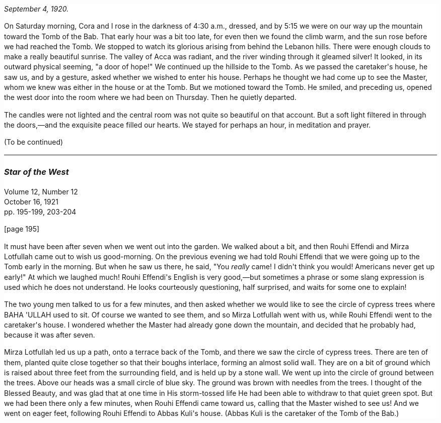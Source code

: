   

_September 4, 1920._  

  
On Saturday morning, Cora and I rose in the darkness of 4:30 a.m., dressed, and by 5:15 we were on our way up the mountain toward the Tomb of the Bab. That early hour was a bit too late, for even then we found the climb warm, and the sun rose before we had reached the Tomb. We stopped to watch its glorious arising from behind the Lebanon hills. There were enough clouds to make a really beautiful sunrise. The valley of Acca was radiant, and the river winding through it gleamed silver! It looked, in its outward physical seeming, "a door of hope!" We continued up the hillside to the Tomb. As we passed the caretaker's house, he saw us, and by a gesture, asked whether we wished to enter his house. Perhaps he thought we had come up to see the Master, whom we knew was either in the house or at the Tomb. But we motioned toward the Tomb. He smiled, and preceding us, opened the west door into the room where we had been on Thursday. Then he quietly departed.  
  
The candles were not lighted and the central room was not quite so beautiful on that account. But a soft light filtered in through the doors,—and the exquisite peace filled our hearts. We stayed for perhaps an hour, in meditation and prayer.  
  

(To be continued)  
  

* * *

  

  

### _Star of the West_

Volume 12, Number 12  
October 16, 1921  
pp. 195-199, 203-204  
  

\[page 195\]  
  
It must have been after seven when we went out into the garden. We walked about a bit, and then Rouhi Effendi and Mirza Lotfullah came out to wish us good-morning. On the previous evening we had told Rouhi Effendi that we were going up to the Tomb early in the morning. But when he saw us there, he said, "You _really_ came! I didn't think you would! Americans never get up early!" At which we laughed much! Rouhi Effendi's English is very good,—but sometimes a phrase or some slang expression is used which he does not understand. He looks courteously questioning, half surprised, and waits for some one to explain!  
  
The two young men talked to us for a few minutes, and then asked whether we would like to see the circle of cypress trees where BAHA 'ULLAH used to sit. Of course we wanted to see them, and so Mirza Lotfullah went with us, while Rouhi Effendi went to the caretaker's house. I wondered whether the Master had already gone down the mountain, and decided that he probably had, because it was after seven.  
  
Mirza Lotfullah led us up a path, onto a terrace back of the Tomb, and there we saw the circle of cypress trees. There are ten of them, planted quite close together so that their boughs interlace, forming an almost solid wall. They are on a bit of ground which is raised about three feet from the surrounding field, and is held up by a stone wall. We went up into the circle of ground between the trees. Above our heads was a small circle of blue sky. The ground was brown with needles from the trees. I thought of the Blessed Beauty, and was glad that at one time in His storm-tossed life He had been able to withdraw to that quiet green spot. But we had been there only a few minutes, when Rouhi Effendi came toward us, calling that the Master wished to see us! And we went on eager feet, following Rouhi Effendi to Abbas Kuli's house. (Abbas Kuli is the caretaker of the Tomb of the Bab.)  
  